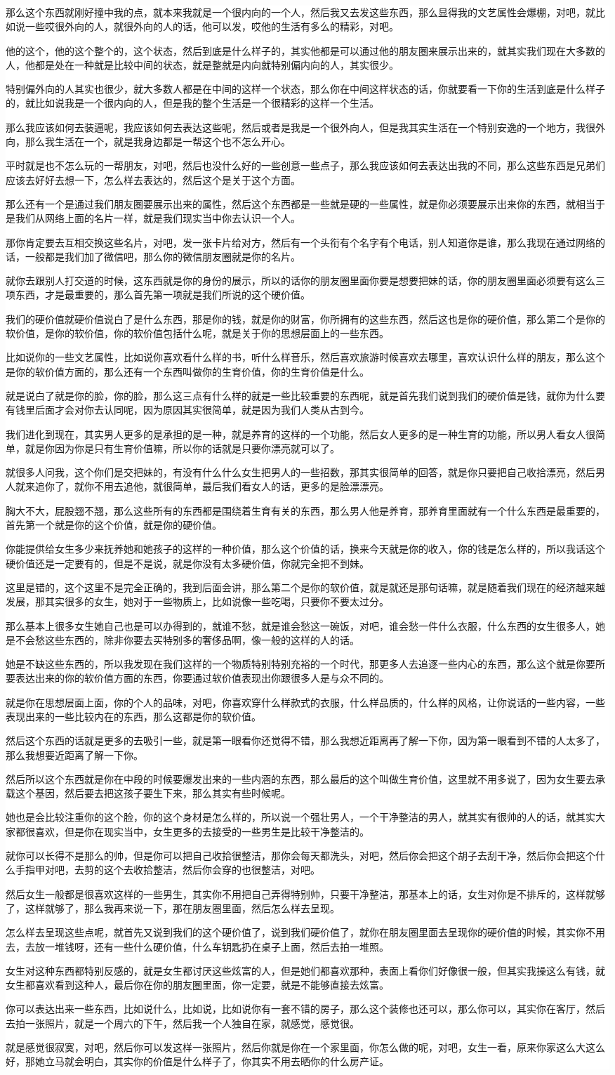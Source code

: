 那么这个东西就刚好撞中我的点，就本来我就是一个很内向的一个人，然后我又去发这些东西，那么显得我的文艺属性会爆棚，对吧，就比如说一些哎很外向的人，就很外向的人的话，他可以发，哎他的生活有多么的精彩，对吧。

他的这个，他的这个整个的，这个状态，然后到底是什么样子的，其实他都是可以通过他的朋友圈来展示出来的，就其实我们现在大多数的人，他都是处在一种就是比较中间的状态，就是整就是内向就特别偏内向的人，其实很少。

特别偏外向的人其实也很少，就大多数人都是在中间的这样一个状态，那么你在中间这样状态的话，你就要看一下你的生活到底是什么样子的，就比如说我是一个很内向的人，但是我的整个生活是一个很精彩的这样一个生活。

那么我应该如何去装逼呢，我应该如何去表达这些呢，然后或者是我是一个很外向人，但是我其实生活在一个特别安逸的一个地方，我很外向，那么我生活在一个，就是我身边都是一帮这个也不怎么开心。

平时就是也不怎么玩的一帮朋友，对吧，然后也没什么好的一些创意一些点子，那么我应该如何去表达出我的不同，那么这些东西是兄弟们应该去好好去想一下，怎么样去表达的，然后这个是关于这个方面。

那么还有一个是通过我们朋友圈要展示出来的属性，然后这个东西都是一些就是硬的一些属性，就是你必须要展示出来你的东西，就相当于是我们从网络上面的名片一样，就是我们现实当中你去认识一个人。

那你肯定要去互相交换这些名片，对吧，发一张卡片给对方，然后有一个头衔有个名字有个电话，别人知道你是谁，那么我现在通过网络的话，一般都是我们加了微信吧，那么你的微信朋友圈就是你的名片。

就你去跟别人打交道的时候，这东西就是你的身份的展示，所以的话你的朋友圈里面你要是想要把妹的话，你的朋友圈里面必须要有这么三项东西，才是最重要的，那么首先第一项就是我们所说的这个硬价值。

我们的硬价值就硬价值说白了是什么东西，那是你的钱，就是你的财富，你所拥有的这些东西，然后这也是你的硬价值，那么第二个是你的软价值，是你的软价值，你的软价值包括什么呢，就是关于你的思想层面上的一些东西。

比如说你的一些文艺属性，比如说你喜欢看什么样的书，听什么样音乐，然后喜欢旅游时候喜欢去哪里，喜欢认识什么样的朋友，那么这个是你的软价值方面的，那么还有一个东西叫做你的生育价值，你的生育价值是什么。

就是说白了就是你的脸，你的脸，那么这三点有什么样的就是一些比较重要的东西呢，就是首先我们说到我们的硬价值是钱，就你为什么要有钱里后面才会对你去认同呢，因为原因其实很简单，就是因为我们人类从古到今。

我们进化到现在，其实男人更多的是承担的是一种，就是养育的这样的一个功能，然后女人更多的是一种生育的功能，所以男人看女人很简单，就是你因为你是只有生育价值嘛，所以你的话就是只要你漂亮就可以了。

就很多人问我，这个你们是交把妹的，有没有什么什么女生把男人的一些招数，那其实很简单的回答，就是你只要把自己收拾漂亮，然后男人就来追你了，就你不用去追他，就很简单，最后我们看女人的话，更多的是脸漂漂亮。

胸大不大，屁股翘不翘，那么这些所有的东西都是围绕着生育有关的东西，那么男人他是养育，那养育里面就有一个什么东西是最重要的，首先第一个就是你的这个价值，就是你的硬价值。

你能提供给女生多少来抚养她和她孩子的这样的一种价值，那么这个价值的话，换来今天就是你的收入，你的钱是怎么样的，所以我话这个硬价值还是一定要有的，但是不是说，就是你没有太多硬价值，你就完全把不到妹。

这里是错的，这个这里不是完全正确的，我到后面会讲，那么第二个是你的软价值，就是就还是那句话嘛，就是随着我们现在的经济越来越发展，那其实很多的女生，她对于一些物质上，比如说像一些吃喝，只要你不要太过分。

那么基本上很多女生她自己也是可以办得到的，就谁不愁，就是谁会愁这一碗饭，对吧，谁会愁一件什么衣服，什么东西的女生很多人，她是不会愁这些东西的，除非你要去买特别多的奢侈品啊，像一般的这样的人的话。

她是不缺这些东西的，所以我发现在我们这样的一个物质特别特别充裕的一个时代，那更多人去追逐一些内心的东西，那么这个就是你要所要表达出来的你的软价值方面的东西，你要通过软价值表现出你跟很多人是与众不同的。

就是你在思想层面上面，你的个人的品味，对吧，你喜欢穿什么样款式的衣服，什么样品质的，什么样的风格，让你说话的一些内容，一些表现出来的一些比较内在的东西，那么这都是你的软价值。

然后这个东西的话就是更多的去吸引一些，就是第一眼看你还觉得不错，那么我想近距离再了解一下你，因为第一眼看到不错的人太多了，那么我想要近距离了解一下你。

然后所以这个东西就是你在中段的时候要爆发出来的一些内涵的东西，那么最后的这个叫做生育价值，这里就不用多说了，因为女生要去承载这个基因，然后要去把这孩子要生下来，那么其实有些时候呢。

她也是会比较注重你的这个脸，你的这个身材是怎么样的，所以说一个强壮男人，一个干净整洁的男人，就其实有很帅的人的话，就其实大家都很喜欢，但是你在现实当中，女生更多的去接受的一些男生是比较干净整洁的。

就你可以长得不是那么的帅，但是你可以把自己收拾很整洁，那你会每天都洗头，对吧，然后你会把这个胡子去刮干净，然后你会把这个什么手指甲对吧，去剪的这个去收拾整洁，然后你会穿的也很整洁，对吧。

然后女生一般都是很喜欢这样的一些男生，其实你不用把自己弄得特别帅，只要干净整洁，那基本上的话，女生对你是不排斥的，这样就够了，这样就够了，那么我再来说一下，那在朋友圈里面，然后怎么样去呈现。

怎么样去呈现这些点呢，就首先又说到我们的这个硬价值了，说到我们硬价值了，就你在朋友圈里面去呈现你的硬价值的时候，其实你不用去，去放一堆钱呀，还有一些什么硬价值，什么车钥匙扔在桌子上面，然后去拍一堆照。

女生对这种东西都特别反感的，就是女生都讨厌这些炫富的人，但是她们都喜欢那种，表面上看你们好像很一般，但其实我操这么有钱，就女生都喜欢看到这种人，最后你在你的朋友圈里面，你一定要，就是不能够直接去炫富。

你可以表达出来一些东西，比如说什么，比如说，比如说你有一套不错的房子，那么这个装修也还可以，那么你可以，其实你在客厅，然后去拍一张照片，就是一个周六的下午，然后我一个人独自在家，就感觉，感觉很。

就是感觉很寂寞，对吧，然后你可以发这样一张照片，然后你就是你在一个家里面，你怎么做的呢，对吧，女生一看，原来你家这么大这么好，那她立马就会明白，其实你的价值是什么样子了，你其实不用去晒你的什么房产证。
